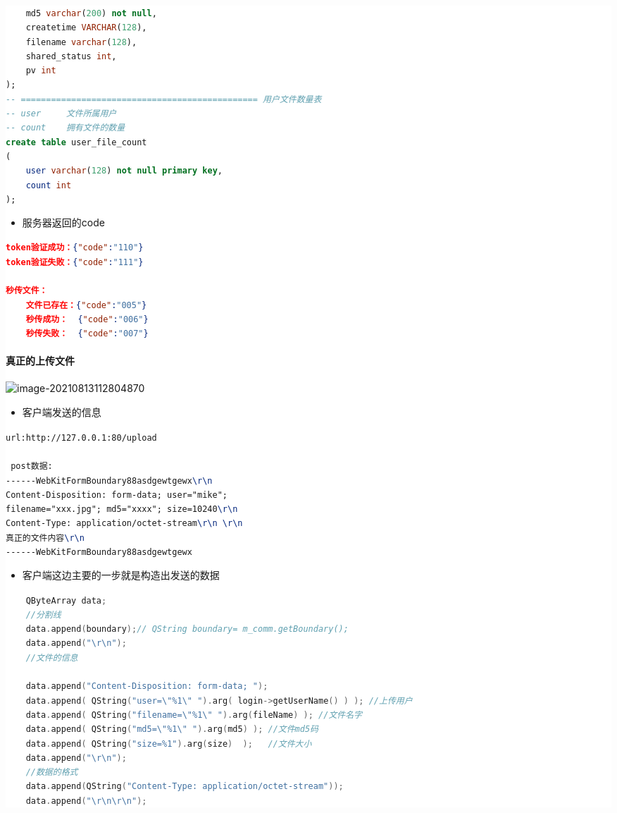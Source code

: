 ```sql
	md5 varchar(200) not null,
	createtime VARCHAR(128),
	filename varchar(128),
	shared_status int, 
	pv int
);
-- =============================================== 用户文件数量表
-- user		文件所属用户
-- count 	拥有文件的数量
create table user_file_count
(
	user varchar(128) not null primary key,
	count int
);
```

- 服务器返回的code

```json
token验证成功：{"code":"110"}
token验证失败：{"code":"111"}

秒传文件：
	文件已存在：{"code":"005"}
	秒传成功：  {"code":"006"}
	秒传失败：  {"code":"007"}
```



#### 真正的上传文件

![image-20210813112804870](https://tva1.sinaimg.cn/large/008i3skNly1gtf02ff7pjj616u0u0dir02.jpg)

- 客户端发送的信息

```tex
url:http://127.0.0.1:80/upload

 post数据:
------WebKitFormBoundary88asdgewtgewx\r\n
Content-Disposition: form-data; user="mike"; 
filename="xxx.jpg"; md5="xxxx"; size=10240\r\n
Content-Type: application/octet-stream\r\n \r\n
真正的文件内容\r\n
------WebKitFormBoundary88asdgewtgewx
```

- 客户端这边主要的一步就是构造出发送的数据

```c++
 	QByteArray data;
    //分割线
    data.append(boundary);// QString boundary= m_comm.getBoundary();
    data.append("\r\n");
    //文件的信息

    data.append("Content-Disposition: form-data; ");
    data.append( QString("user=\"%1\" ").arg( login->getUserName() ) ); //上传用户
    data.append( QString("filename=\"%1\" ").arg(fileName) ); //文件名字
    data.append( QString("md5=\"%1\" ").arg(md5) ); //文件md5码
    data.append( QString("size=%1").arg(size)  );   //文件大小
    data.append("\r\n");
    //数据的格式
    data.append(QString("Content-Type: application/octet-stream"));
    data.append("\r\n\r\n");

```